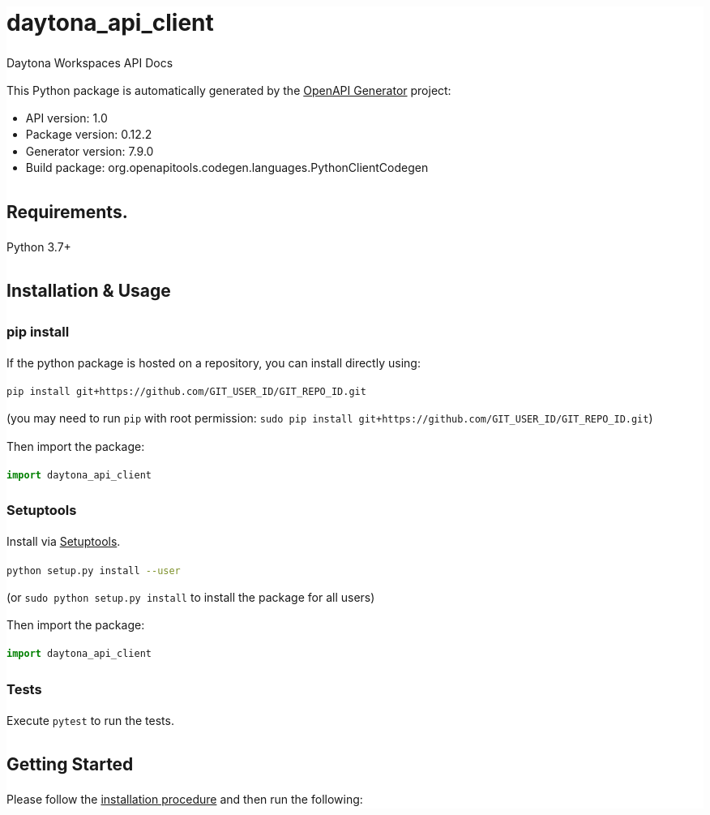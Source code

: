 # daytona_api_client
Daytona Workspaces API Docs

This Python package is automatically generated by the [OpenAPI Generator](https://openapi-generator.tech) project:

- API version: 1.0
- Package version: 0.12.2
- Generator version: 7.9.0
- Build package: org.openapitools.codegen.languages.PythonClientCodegen

## Requirements.

Python 3.7+

## Installation & Usage
### pip install

If the python package is hosted on a repository, you can install directly using:

```sh
pip install git+https://github.com/GIT_USER_ID/GIT_REPO_ID.git
```
(you may need to run `pip` with root permission: `sudo pip install git+https://github.com/GIT_USER_ID/GIT_REPO_ID.git`)

Then import the package:
```python
import daytona_api_client
```

### Setuptools

Install via [Setuptools](http://pypi.python.org/pypi/setuptools).

```sh
python setup.py install --user
```
(or `sudo python setup.py install` to install the package for all users)

Then import the package:
```python
import daytona_api_client
```

### Tests

Execute `pytest` to run the tests.

## Getting Started

Please follow the [installation procedure](#installation--usage) and then run the following:
